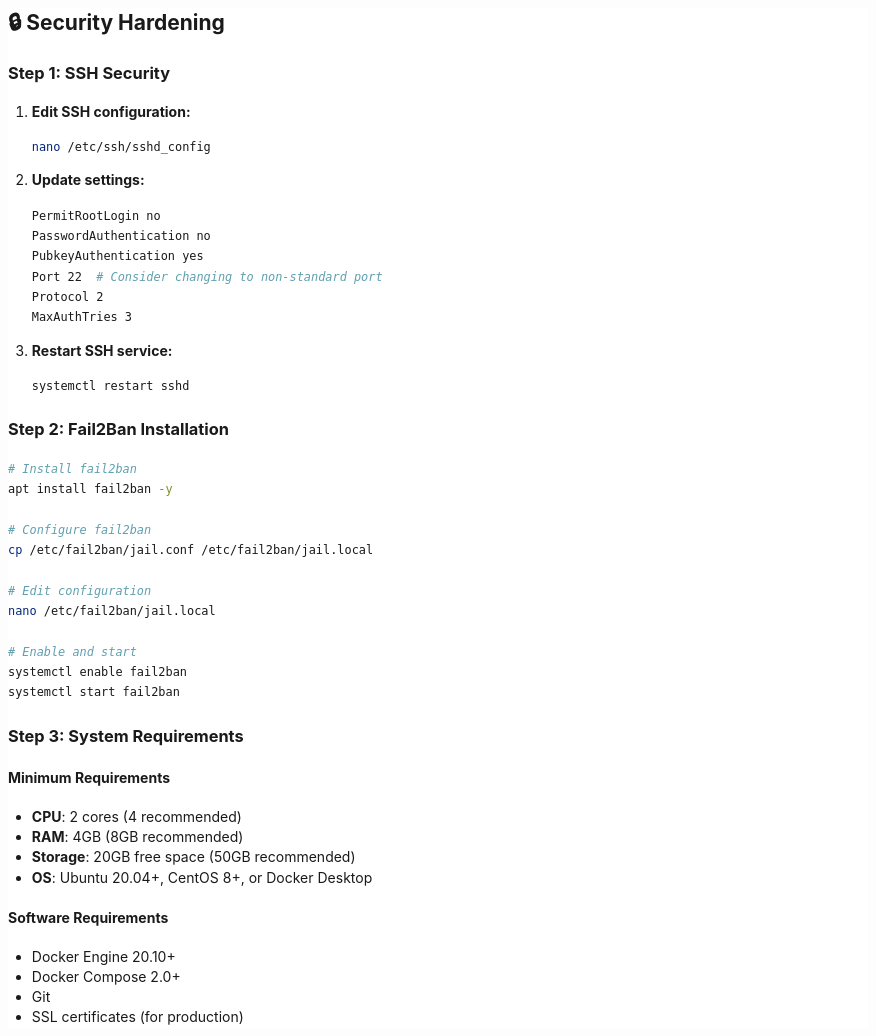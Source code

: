
## 🔒 Security Hardening

### Step 1: SSH Security

1. **Edit SSH configuration:**
   ```bash
   nano /etc/ssh/sshd_config
   ```

2. **Update settings:**
   ```bash
   PermitRootLogin no
   PasswordAuthentication no
   PubkeyAuthentication yes
   Port 22  # Consider changing to non-standard port
   Protocol 2
   MaxAuthTries 3
   ```

3. **Restart SSH service:**
   ```bash
   systemctl restart sshd
   ```

### Step 2: Fail2Ban Installation

```bash
# Install fail2ban
apt install fail2ban -y

# Configure fail2ban
cp /etc/fail2ban/jail.conf /etc/fail2ban/jail.local

# Edit configuration
nano /etc/fail2ban/jail.local

# Enable and start
systemctl enable fail2ban
systemctl start fail2ban
```

### Step 3: System Requirements

#### Minimum Requirements
- **CPU**: 2 cores (4 recommended)
- **RAM**: 4GB (8GB recommended)
- **Storage**: 20GB free space (50GB recommended)
- **OS**: Ubuntu 20.04+, CentOS 8+, or Docker Desktop

#### Software Requirements
- Docker Engine 20.10+
- Docker Compose 2.0+
- Git
- SSL certificates (for production)
